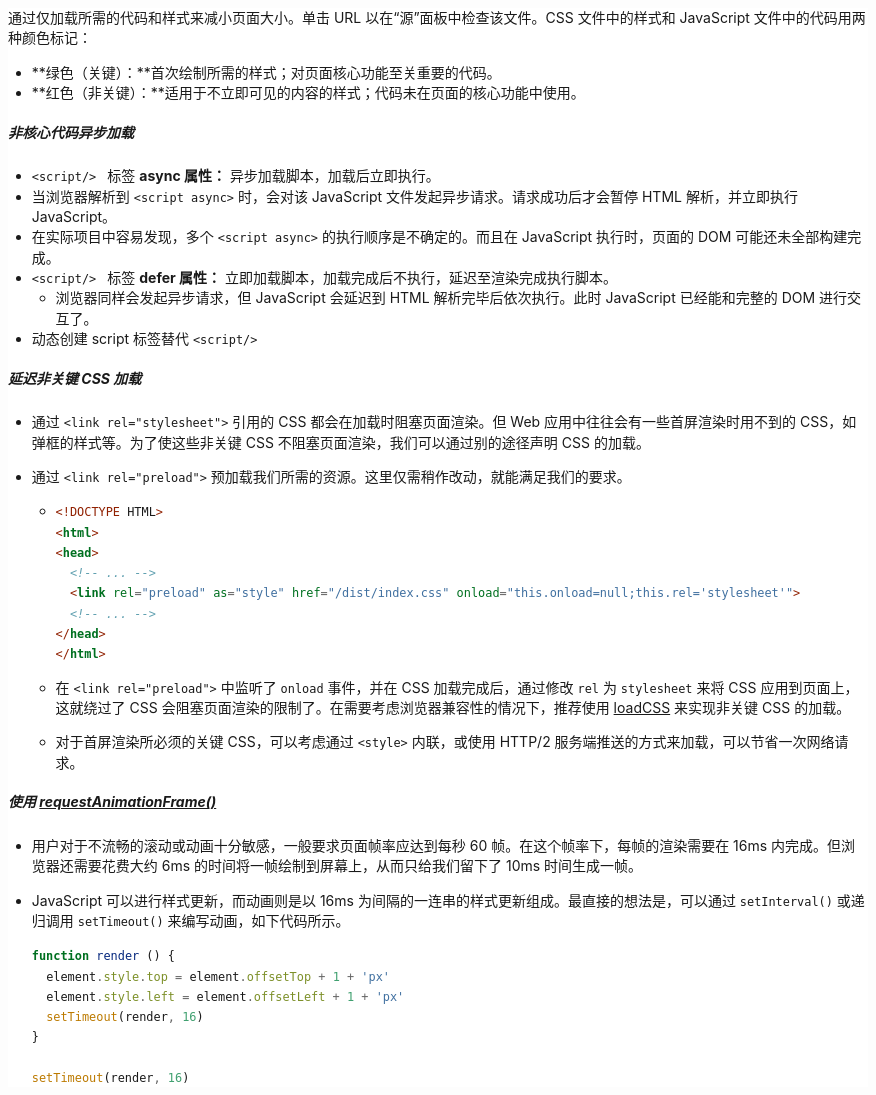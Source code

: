 
通过仅加载所需的代码和样式来减小页面大小。单击 URL 以在“源”面板中检查该文件。CSS 文件中的样式和 JavaScript 文件中的代码用两种颜色标记：

- **绿色（关键）：**首次绘制所需的样式；对页面核心功能至关重要的代码。
- **红色（非关键）：**适用于不立即可见的内容的样式；代码未在页面的核心功能中使用。

##### 非核心代码异步加载

*  `<script/> ` 标签 **async 属性：** 异步加载脚本，加载后立即执行。
  * 当浏览器解析到 `<script async>` 时，会对该 JavaScript 文件发起异步请求。请求成功后才会暂停 HTML 解析，并立即执行 JavaScript。
  * 在实际项目中容易发现，多个 `<script async>` 的执行顺序是不确定的。而且在 JavaScript 执行时，页面的 DOM 可能还未全部构建完成。
* `<script/> ` 标签  **defer 属性：** 立即加载脚本，加载完成后不执行，延迟至渲染完成执行脚本。
  * 浏览器同样会发起异步请求，但 JavaScript 会延迟到 HTML 解析完毕后依次执行。此时 JavaScript 已经能和完整的 DOM 进行交互了。
* 动态创建 script 标签替代 `<script/> `

##### 延迟非关键 CSS 加载

* 通过 `<link rel="stylesheet">` 引用的 CSS 都会在加载时阻塞页面渲染。但 Web 应用中往往会有一些首屏渲染时用不到的 CSS，如弹框的样式等。为了使这些非关键 CSS 不阻塞页面渲染，我们可以通过别的途径声明 CSS 的加载。

* 通过 `<link rel="preload">` 预加载我们所需的资源。这里仅需稍作改动，就能满足我们的要求。

  * ```html
    <!DOCTYPE HTML>
    <html>
    <head>
      <!-- ... -->
      <link rel="preload" as="style" href="/dist/index.css" onload="this.onload=null;this.rel='stylesheet'">
      <!-- ... -->
    </head>
    </html>
    ```

  * 在 `<link rel="preload">` 中监听了 `onload` 事件，并在 CSS 加载完成后，通过修改 `rel` 为 `stylesheet` 来将 CSS 应用到页面上，这就绕过了 CSS 会阻塞页面渲染的限制了。在需要考虑浏览器兼容性的情况下，推荐使用 [loadCSS](https://github.com/filamentgroup/loadCSS) 来实现非关键 CSS 的加载。

  * 对于首屏渲染所必须的关键 CSS，可以考虑通过 `<style>` 内联，或使用 HTTP/2 服务端推送的方式来加载，可以节省一次网络请求。

##### 使用 [requestAnimationFrame()](https://developer.mozilla.org/zh-CN/docs/Web/API/Window/requestAnimationFrame)

* 用户对于不流畅的滚动或动画十分敏感，一般要求页面帧率应达到每秒 60 帧。在这个帧率下，每帧的渲染需要在 16ms 内完成。但浏览器还需要花费大约 6ms 的时间将一帧绘制到屏幕上，从而只给我们留下了 10ms 时间生成一帧。

* JavaScript 可以进行样式更新，而动画则是以 16ms 为间隔的一连串的样式更新组成。最直接的想法是，可以通过 `setInterval()` 或递归调用 `setTimeout()` 来编写动画，如下代码所示。

  ```js
  function render () {
    element.style.top = element.offsetTop + 1 + 'px'
    element.style.left = element.offsetLeft + 1 + 'px'
    setTimeout(render, 16)
  }
  
  setTimeout(render, 16)
  ```
